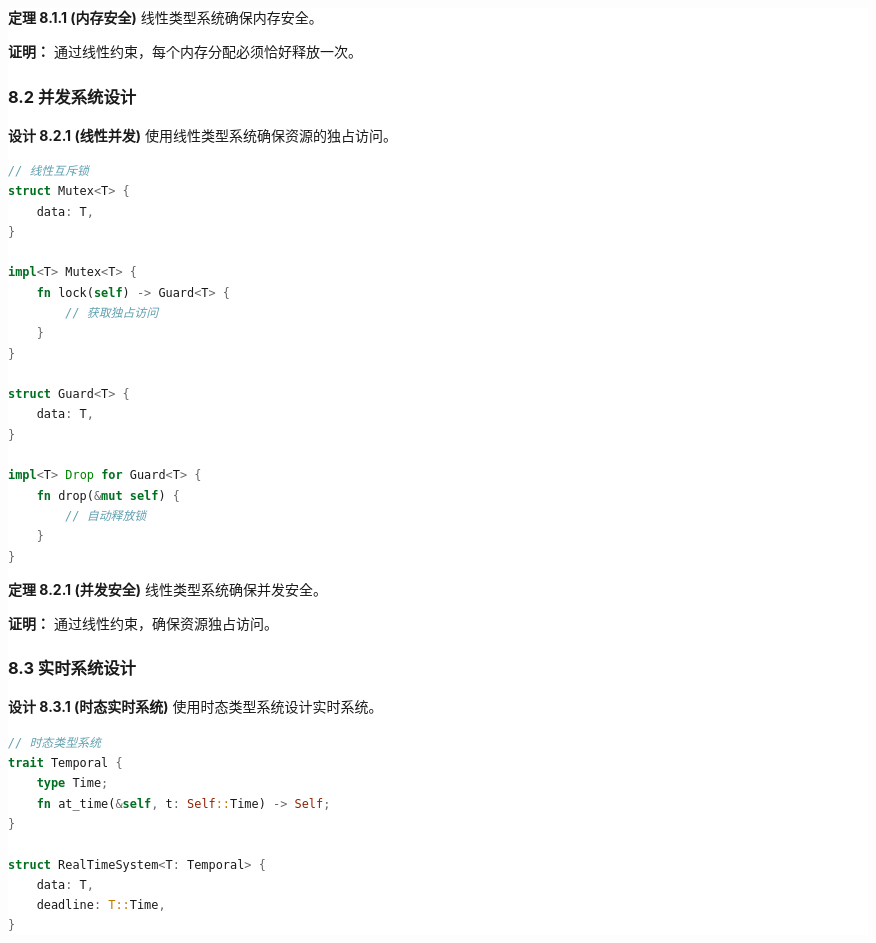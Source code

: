 **定理 8.1.1 (内存安全)**
线性类型系统确保内存安全。

**证明：** 通过线性约束，每个内存分配必须恰好释放一次。

### 8.2 并发系统设计

**设计 8.2.1 (线性并发)**
使用线性类型系统确保资源的独占访问。

```rust
// 线性互斥锁
struct Mutex<T> {
    data: T,
}

impl<T> Mutex<T> {
    fn lock(self) -> Guard<T> {
        // 获取独占访问
    }
}

struct Guard<T> {
    data: T,
}

impl<T> Drop for Guard<T> {
    fn drop(&mut self) {
        // 自动释放锁
    }
}
```

**定理 8.2.1 (并发安全)**
线性类型系统确保并发安全。

**证明：** 通过线性约束，确保资源独占访问。

### 8.3 实时系统设计

**设计 8.3.1 (时态实时系统)**
使用时态类型系统设计实时系统。

```rust
// 时态类型系统
trait Temporal {
    type Time;
    fn at_time(&self, t: Self::Time) -> Self;
}

struct RealTimeSystem<T: Temporal> {
    data: T,
    deadline: T::Time,
}
```
